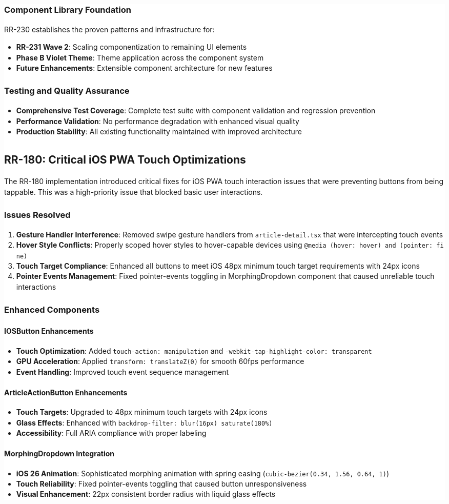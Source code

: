 ### Component Library Foundation

RR-230 establishes the proven patterns and infrastructure for:

- **RR-231 Wave 2**: Scaling componentization to remaining UI elements
- **Phase B Violet Theme**: Theme application across the component system
- **Future Enhancements**: Extensible component architecture for new features

### Testing and Quality Assurance

- **Comprehensive Test Coverage**: Complete test suite with component validation and regression prevention
- **Performance Validation**: No performance degradation with enhanced visual quality
- **Production Stability**: All existing functionality maintained with improved architecture

## RR-180: Critical iOS PWA Touch Optimizations

The RR-180 implementation introduced critical fixes for iOS PWA touch interaction issues that were preventing buttons from being tappable. This was a high-priority issue that blocked basic user interactions.

### Issues Resolved

1. **Gesture Handler Interference**: Removed swipe gesture handlers from `article-detail.tsx` that were intercepting touch events
2. **Hover Style Conflicts**: Properly scoped hover styles to hover-capable devices using `@media (hover: hover) and (pointer: fine)`
3. **Touch Target Compliance**: Enhanced all buttons to meet iOS 48px minimum touch target requirements with 24px icons
4. **Pointer Events Management**: Fixed pointer-events toggling in MorphingDropdown component that caused unreliable touch interactions

### Enhanced Components

#### IOSButton Enhancements

- **Touch Optimization**: Added `touch-action: manipulation` and `-webkit-tap-highlight-color: transparent`
- **GPU Acceleration**: Applied `transform: translateZ(0)` for smooth 60fps performance
- **Event Handling**: Improved touch event sequence management

#### ArticleActionButton Enhancements

- **Touch Targets**: Upgraded to 48px minimum touch targets with 24px icons
- **Glass Effects**: Enhanced with `backdrop-filter: blur(16px) saturate(180%)`
- **Accessibility**: Full ARIA compliance with proper labeling

#### MorphingDropdown Integration

- **iOS 26 Animation**: Sophisticated morphing animation with spring easing (`cubic-bezier(0.34, 1.56, 0.64, 1)`)
- **Touch Reliability**: Fixed pointer-events toggling that caused button unresponsiveness
- **Visual Enhancement**: 22px consistent border radius with liquid glass effects
